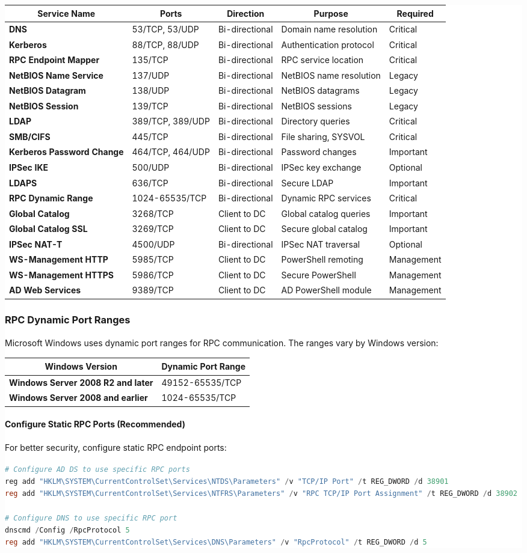 | **Service Name** | **Ports** | **Direction** | **Purpose** | **Required** |
|------------------|-----------|---------------|-------------|--------------|
| **DNS** | 53/TCP, 53/UDP | Bi-directional | Domain name resolution | Critical |
| **Kerberos** | 88/TCP, 88/UDP | Bi-directional | Authentication protocol | Critical |
| **RPC Endpoint Mapper** | 135/TCP | Bi-directional | RPC service location | Critical |
| **NetBIOS Name Service** | 137/UDP | Bi-directional | NetBIOS name resolution | Legacy |
| **NetBIOS Datagram** | 138/UDP | Bi-directional | NetBIOS datagrams | Legacy |
| **NetBIOS Session** | 139/TCP | Bi-directional | NetBIOS sessions | Legacy |
| **LDAP** | 389/TCP, 389/UDP | Bi-directional | Directory queries | Critical |
| **SMB/CIFS** | 445/TCP | Bi-directional | File sharing, SYSVOL | Critical |
| **Kerberos Password Change** | 464/TCP, 464/UDP | Bi-directional | Password changes | Important |
| **IPSec IKE** | 500/UDP | Bi-directional | IPSec key exchange | Optional |
| **LDAPS** | 636/TCP | Bi-directional | Secure LDAP | Important |
| **RPC Dynamic Range** | 1024-65535/TCP | Bi-directional | Dynamic RPC services | Critical |
| **Global Catalog** | 3268/TCP | Client to DC | Global catalog queries | Important |
| **Global Catalog SSL** | 3269/TCP | Client to DC | Secure global catalog | Important |
| **IPSec NAT-T** | 4500/UDP | Bi-directional | IPSec NAT traversal | Optional |
| **WS-Management HTTP** | 5985/TCP | Client to DC | PowerShell remoting | Management |
| **WS-Management HTTPS** | 5986/TCP | Client to DC | Secure PowerShell | Management |
| **AD Web Services** | 9389/TCP | Client to DC | AD PowerShell module | Management |

### RPC Dynamic Port Ranges

Microsoft Windows uses dynamic port ranges for RPC communication. The ranges vary by Windows version:

| **Windows Version** | **Dynamic Port Range** |
|---------------------|------------------------|
| **Windows Server 2008 R2 and later** | 49152-65535/TCP |
| **Windows Server 2008 and earlier** | 1024-65535/TCP |

#### Configure Static RPC Ports (Recommended)

For better security, configure static RPC endpoint ports:

```powershell
# Configure AD DS to use specific RPC ports
reg add "HKLM\SYSTEM\CurrentControlSet\Services\NTDS\Parameters" /v "TCP/IP Port" /t REG_DWORD /d 38901
reg add "HKLM\SYSTEM\CurrentControlSet\Services\NTFRS\Parameters" /v "RPC TCP/IP Port Assignment" /t REG_DWORD /d 38902

# Configure DNS to use specific RPC port
dnscmd /Config /RpcProtocol 5
reg add "HKLM\SYSTEM\CurrentControlSet\Services\DNS\Parameters" /v "RpcProtocol" /t REG_DWORD /d 5
```
